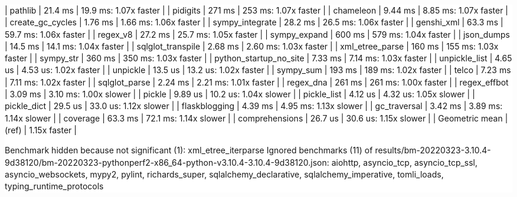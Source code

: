 | pathlib                 | 21.4 ms                                                      | 19.9 ms: 1.07x faster                                                       |
| pidigits                | 271 ms                                                       | 253 ms: 1.07x faster                                                        |
| chameleon               | 9.44 ms                                                      | 8.85 ms: 1.07x faster                                                       |
| create_gc_cycles        | 1.76 ms                                                      | 1.66 ms: 1.06x faster                                                       |
| sympy_integrate         | 28.2 ms                                                      | 26.5 ms: 1.06x faster                                                       |
| genshi_xml              | 63.3 ms                                                      | 59.7 ms: 1.06x faster                                                       |
| regex_v8                | 27.2 ms                                                      | 25.7 ms: 1.05x faster                                                       |
| sympy_expand            | 600 ms                                                       | 579 ms: 1.04x faster                                                        |
| json_dumps              | 14.5 ms                                                      | 14.1 ms: 1.04x faster                                                       |
| sqlglot_transpile       | 2.68 ms                                                      | 2.60 ms: 1.03x faster                                                       |
| xml_etree_parse         | 160 ms                                                       | 155 ms: 1.03x faster                                                        |
| sympy_str               | 360 ms                                                       | 350 ms: 1.03x faster                                                        |
| python_startup_no_site  | 7.33 ms                                                      | 7.14 ms: 1.03x faster                                                       |
| unpickle_list           | 4.65 us                                                      | 4.53 us: 1.02x faster                                                       |
| unpickle                | 13.5 us                                                      | 13.2 us: 1.02x faster                                                       |
| sympy_sum               | 193 ms                                                       | 189 ms: 1.02x faster                                                        |
| telco                   | 7.23 ms                                                      | 7.11 ms: 1.02x faster                                                       |
| sqlglot_parse           | 2.24 ms                                                      | 2.21 ms: 1.01x faster                                                       |
| regex_dna               | 261 ms                                                       | 261 ms: 1.00x faster                                                        |
| regex_effbot            | 3.09 ms                                                      | 3.10 ms: 1.00x slower                                                       |
| pickle                  | 9.89 us                                                      | 10.2 us: 1.04x slower                                                       |
| pickle_list             | 4.12 us                                                      | 4.32 us: 1.05x slower                                                       |
| pickle_dict             | 29.5 us                                                      | 33.0 us: 1.12x slower                                                       |
| flaskblogging           | 4.39 ms                                                      | 4.95 ms: 1.13x slower                                                       |
| gc_traversal            | 3.42 ms                                                      | 3.89 ms: 1.14x slower                                                       |
| coverage                | 63.3 ms                                                      | 72.1 ms: 1.14x slower                                                       |
| comprehensions          | 26.7 us                                                      | 30.6 us: 1.15x slower                                                       |
| Geometric mean          | (ref)                                                        | 1.15x faster                                                                |

Benchmark hidden because not significant (1): xml_etree_iterparse
Ignored benchmarks (11) of results/bm-20220323-3.10.4-9d38120/bm-20220323-pythonperf2-x86_64-python-v3.10.4-3.10.4-9d38120.json: aiohttp, asyncio_tcp, asyncio_tcp_ssl, asyncio_websockets, mypy2, pylint, richards_super, sqlalchemy_declarative, sqlalchemy_imperative, tomli_loads, typing_runtime_protocols
